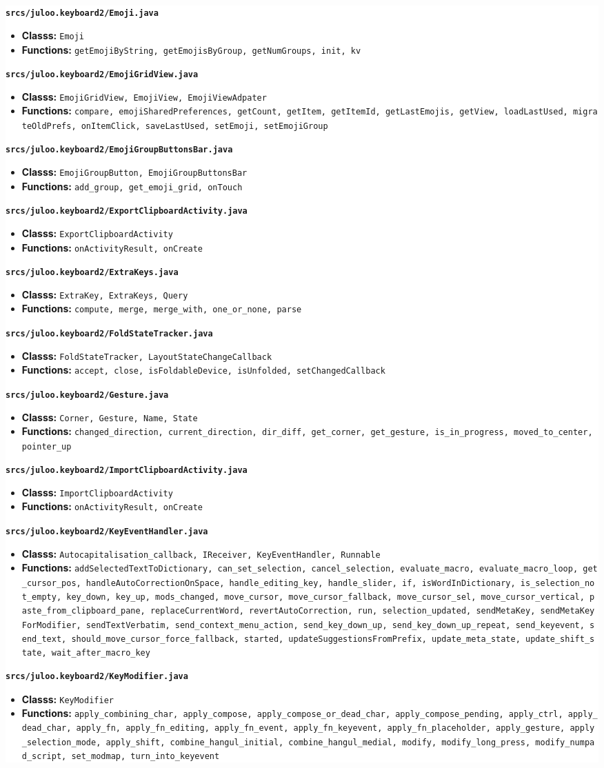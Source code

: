 **`srcs/juloo.keyboard2/Emoji.java`**

- **Classs:** `Emoji`
- **Functions:** `getEmojiByString, getEmojisByGroup, getNumGroups, init, kv`

**`srcs/juloo.keyboard2/EmojiGridView.java`**

- **Classs:** `EmojiGridView, EmojiView, EmojiViewAdpater`
- **Functions:** `compare, emojiSharedPreferences, getCount, getItem, getItemId, getLastEmojis, getView, loadLastUsed, migrateOldPrefs, onItemClick, saveLastUsed, setEmoji, setEmojiGroup`

**`srcs/juloo.keyboard2/EmojiGroupButtonsBar.java`**

- **Classs:** `EmojiGroupButton, EmojiGroupButtonsBar`
- **Functions:** `add_group, get_emoji_grid, onTouch`

**`srcs/juloo.keyboard2/ExportClipboardActivity.java`**

- **Classs:** `ExportClipboardActivity`
- **Functions:** `onActivityResult, onCreate`

**`srcs/juloo.keyboard2/ExtraKeys.java`**

- **Classs:** `ExtraKey, ExtraKeys, Query`
- **Functions:** `compute, merge, merge_with, one_or_none, parse`

**`srcs/juloo.keyboard2/FoldStateTracker.java`**

- **Classs:** `FoldStateTracker, LayoutStateChangeCallback`
- **Functions:** `accept, close, isFoldableDevice, isUnfolded, setChangedCallback`

**`srcs/juloo.keyboard2/Gesture.java`**

- **Classs:** `Corner, Gesture, Name, State`
- **Functions:** `changed_direction, current_direction, dir_diff, get_corner, get_gesture, is_in_progress, moved_to_center, pointer_up`

**`srcs/juloo.keyboard2/ImportClipboardActivity.java`**

- **Classs:** `ImportClipboardActivity`
- **Functions:** `onActivityResult, onCreate`

**`srcs/juloo.keyboard2/KeyEventHandler.java`**

- **Classs:** `Autocapitalisation_callback, IReceiver, KeyEventHandler, Runnable`
- **Functions:** `addSelectedTextToDictionary, can_set_selection, cancel_selection, evaluate_macro, evaluate_macro_loop, get_cursor_pos, handleAutoCorrectionOnSpace, handle_editing_key, handle_slider, if, isWordInDictionary, is_selection_not_empty, key_down, key_up, mods_changed, move_cursor, move_cursor_fallback, move_cursor_sel, move_cursor_vertical, paste_from_clipboard_pane, replaceCurrentWord, revertAutoCorrection, run, selection_updated, sendMetaKey, sendMetaKeyForModifier, sendTextVerbatim, send_context_menu_action, send_key_down_up, send_key_down_up_repeat, send_keyevent, send_text, should_move_cursor_force_fallback, started, updateSuggestionsFromPrefix, update_meta_state, update_shift_state, wait_after_macro_key`

**`srcs/juloo.keyboard2/KeyModifier.java`**

- **Classs:** `KeyModifier`
- **Functions:** `apply_combining_char, apply_compose, apply_compose_or_dead_char, apply_compose_pending, apply_ctrl, apply_dead_char, apply_fn, apply_fn_editing, apply_fn_event, apply_fn_keyevent, apply_fn_placeholder, apply_gesture, apply_selection_mode, apply_shift, combine_hangul_initial, combine_hangul_medial, modify, modify_long_press, modify_numpad_script, set_modmap, turn_into_keyevent`
